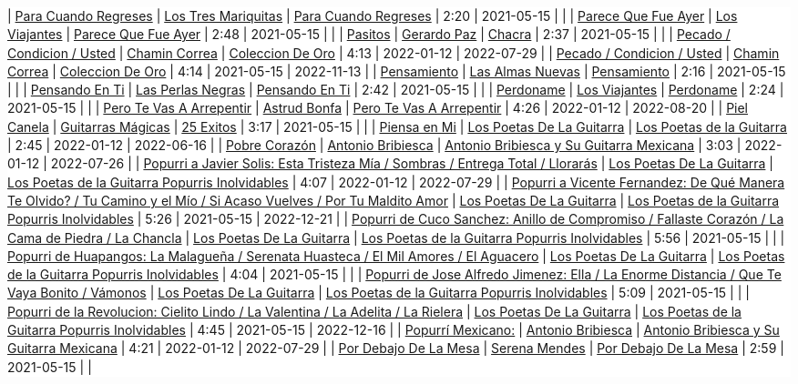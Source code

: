 | [Para Cuando Regreses](https://open.spotify.com/track/13JDYHDfbUFLPY21iar4QL) | [Los Tres Mariquitas](https://open.spotify.com/artist/1RpMXfKJ5wgJufPr4TPcQf) | [Para Cuando Regreses](https://open.spotify.com/album/5sZFIfqMD3QHiEudxMV7Aw) | 2:20 | 2021-05-15 |  |
| [Parece Que Fue Ayer](https://open.spotify.com/track/1QbbGANlhCOBQy2swIAgy3) | [Los Viajantes](https://open.spotify.com/artist/4YAXYtBeaRHUxQ8R3TKheZ) | [Parece Que Fue Ayer](https://open.spotify.com/album/0S3BS29cQXHPIeKZVHxF64) | 2:48 | 2021-05-15 |  |
| [Pasitos](https://open.spotify.com/track/34t7XTMCWWBumlXC2dtzx2) | [Gerardo Paz](https://open.spotify.com/artist/6lQrKlh4MrZ0XeTfFAt4Ik) | [Chacra](https://open.spotify.com/album/3RGUHtnUlNuS5Lp1ZqhCWx) | 2:37 | 2021-05-15 |  |
| [Pecado / Condicion / Usted](https://open.spotify.com/track/4kzAxrEgy8jFsyomT5Pycc) | [Chamin Correa](https://open.spotify.com/artist/5nbu0z9YPCdLMUr4OsiQ9w) | [Coleccion De Oro](https://open.spotify.com/album/5BF6FnLpTgHby3oU3gjr8G) | 4:13 | 2022-01-12 | 2022-07-29 |
| [Pecado / Condicion / Usted](https://open.spotify.com/track/7nuIiabe8mKDyrjhbvp6yC) | [Chamin Correa](https://open.spotify.com/artist/5nbu0z9YPCdLMUr4OsiQ9w) | [Coleccion De Oro](https://open.spotify.com/album/17aGPzpgZyUu3VtSiErXNr) | 4:14 | 2021-05-15 | 2022-11-13 |
| [Pensamiento](https://open.spotify.com/track/7GxIlqOjYpmh080KhtOrtE) | [Las Almas Nuevas](https://open.spotify.com/artist/5LSP2iBRUfSpFUY7xOislt) | [Pensamiento](https://open.spotify.com/album/1uuYnEN87b3BkbQlQmbf0F) | 2:16 | 2021-05-15 |  |
| [Pensando En Ti](https://open.spotify.com/track/7Ckf1wTf5DDp9byugqz3gv) | [Las Perlas Negras](https://open.spotify.com/artist/26U6qpVYdrQQNMUPyblVPp) | [Pensando En Ti](https://open.spotify.com/album/0DdhG3uTQzuqaUYHOTyleK) | 2:42 | 2021-05-15 |  |
| [Perdoname](https://open.spotify.com/track/5GN4KcUMREkJAV3Cuhp5oY) | [Los Viajantes](https://open.spotify.com/artist/4YAXYtBeaRHUxQ8R3TKheZ) | [Perdoname](https://open.spotify.com/album/2UXJz6qh5y44uiHxlP8k6M) | 2:24 | 2021-05-15 |  |
| [Pero Te Vas A Arrepentir](https://open.spotify.com/track/4YCBA1jE6wEbZNttfHHeTS) | [Astrud Bonfa](https://open.spotify.com/artist/0YYKO7hybCYf1mjeXDADA7) | [Pero Te Vas A Arrepentir](https://open.spotify.com/album/3n9BU9XWfMvoFoEjLD63Jp) | 4:26 | 2022-01-12 | 2022-08-20 |
| [Piel Canela](https://open.spotify.com/track/5jgDyBwJ9MT6r1L8LsJXhJ) | [Guitarras Mágicas](https://open.spotify.com/artist/20lOJusSoLyiJR1CYQH4a0) | [25 Exitos](https://open.spotify.com/album/6rmBa08mpIj55kcE4AdSBS) | 3:17 | 2021-05-15 |  |
| [Piensa en Mi](https://open.spotify.com/track/05sLGr0JXu4Ika7jXcilYJ) | [Los Poetas De La Guitarra](https://open.spotify.com/artist/4tJogcL5p5AL0etHNAsxbU) | [Los Poetas de la Guitarra](https://open.spotify.com/album/0LxilFXMfEsuw2dJGhk76A) | 2:45 | 2022-01-12 | 2022-06-16 |
| [Pobre Corazón](https://open.spotify.com/track/3FDeVrsK3xE4hEg77cc10p) | [Antonio Bribiesca](https://open.spotify.com/artist/0c8lhCQOQYwyxzykdeOxgz) | [Antonio Bribiesca y Su Guitarra Mexicana](https://open.spotify.com/album/0PrKgLLkGWAgYCumkduODV) | 3:03 | 2022-01-12 | 2022-07-26 |
| [Popurri a Javier Solis: Esta Tristeza Mía / Sombras / Entrega Total / Llorarás](https://open.spotify.com/track/4GpbthhT2Bs9vVS6v72sh4) | [Los Poetas De La Guitarra](https://open.spotify.com/artist/4tJogcL5p5AL0etHNAsxbU) | [Los Poetas de la Guitarra Popurris Inolvidables](https://open.spotify.com/album/09kgUfKZsxwHb5Vphl10YT) | 4:07 | 2022-01-12 | 2022-07-29 |
| [Popurri a Vicente Fernandez: De Qué Manera Te Olvido? / Tu Camino y el Mío / Si Acaso Vuelves / Por Tu Maldito Amor](https://open.spotify.com/track/2E1PZkiCEH6XDtqIP5TR2O) | [Los Poetas De La Guitarra](https://open.spotify.com/artist/4tJogcL5p5AL0etHNAsxbU) | [Los Poetas de la Guitarra Popurris Inolvidables](https://open.spotify.com/album/09kgUfKZsxwHb5Vphl10YT) | 5:26 | 2021-05-15 | 2022-12-21 |
| [Popurri de Cuco Sanchez: Anillo de Compromiso / Fallaste Corazón / La Cama de Piedra / La Chancla](https://open.spotify.com/track/149Ka0uCWWH4b9pA7GeRPZ) | [Los Poetas De La Guitarra](https://open.spotify.com/artist/4tJogcL5p5AL0etHNAsxbU) | [Los Poetas de la Guitarra Popurris Inolvidables](https://open.spotify.com/album/09kgUfKZsxwHb5Vphl10YT) | 5:56 | 2021-05-15 |  |
| [Popurri de Huapangos: La Malagueña / Serenata Huasteca / El Mil Amores / El Aguacero](https://open.spotify.com/track/3A9XcFJkVeQGYp7ImCJErG) | [Los Poetas De La Guitarra](https://open.spotify.com/artist/4tJogcL5p5AL0etHNAsxbU) | [Los Poetas de la Guitarra Popurris Inolvidables](https://open.spotify.com/album/09kgUfKZsxwHb5Vphl10YT) | 4:04 | 2021-05-15 |  |
| [Popurri de Jose Alfredo Jimenez: Ella / La Enorme Distancia / Que Te Vaya Bonito / Vámonos](https://open.spotify.com/track/6ACOpwrtWV5oIsAZjVUrGw) | [Los Poetas De La Guitarra](https://open.spotify.com/artist/4tJogcL5p5AL0etHNAsxbU) | [Los Poetas de la Guitarra Popurris Inolvidables](https://open.spotify.com/album/09kgUfKZsxwHb5Vphl10YT) | 5:09 | 2021-05-15 |  |
| [Popurri de la Revolucion: Cielito Lindo / La Valentina / La Adelita / La Rielera](https://open.spotify.com/track/4nT54TLQMAjnpBwg1uDwfF) | [Los Poetas De La Guitarra](https://open.spotify.com/artist/4tJogcL5p5AL0etHNAsxbU) | [Los Poetas de la Guitarra Popurris Inolvidables](https://open.spotify.com/album/09kgUfKZsxwHb5Vphl10YT) | 4:45 | 2021-05-15 | 2022-12-16 |
| [Popurrí Mexicano:](https://open.spotify.com/track/4uSgQiqTvMNpXIGPerh6fU) | [Antonio Bribiesca](https://open.spotify.com/artist/0c8lhCQOQYwyxzykdeOxgz) | [Antonio Bribiesca y Su Guitarra Mexicana](https://open.spotify.com/album/0PrKgLLkGWAgYCumkduODV) | 4:21 | 2022-01-12 | 2022-07-29 |
| [Por Debajo De La Mesa](https://open.spotify.com/track/7APywryIFuLnEQ4daWSeMM) | [Serena Mendes](https://open.spotify.com/artist/6NPbeRsuxTEwa7lMDnZLLz) | [Por Debajo De La Mesa](https://open.spotify.com/album/2QrB02JkL43RYWYkZRVd5B) | 2:59 | 2021-05-15 |  |
